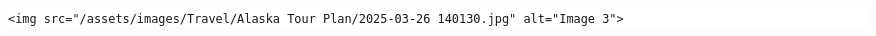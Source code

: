     <img src="/assets/images/Travel/Alaska Tour Plan/2025-03-26 140130.jpg" alt="Image 3">
  </a>
  <a href="/assets/images/Travel/Alaska Tour Plan/IMG_3014.JPG.jpeg" class="gallery-item" style="max-width:47.5%;">